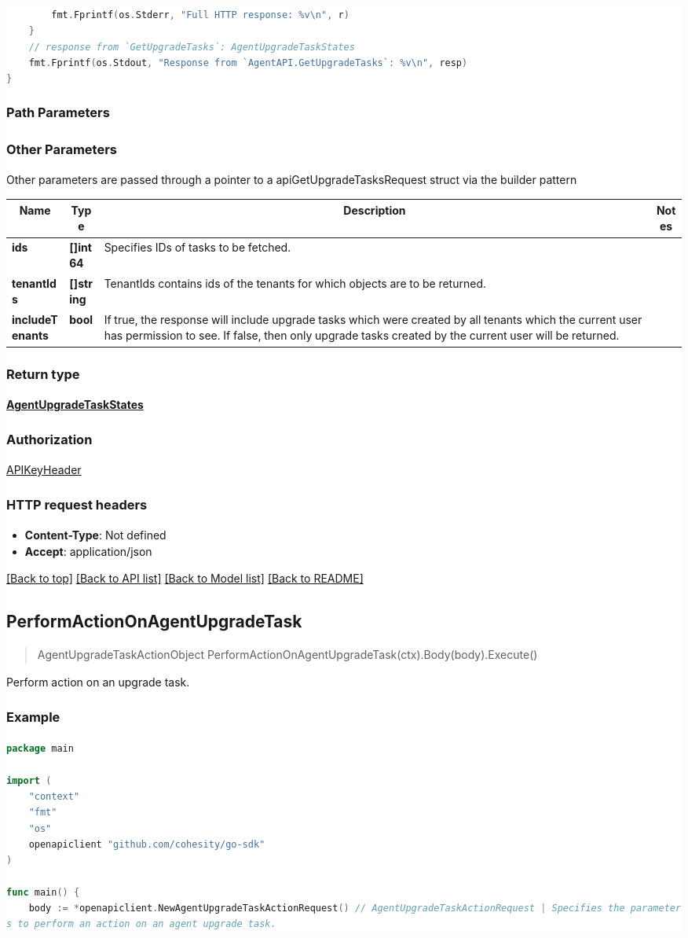 ```go
		fmt.Fprintf(os.Stderr, "Full HTTP response: %v\n", r)
	}
	// response from `GetUpgradeTasks`: AgentUpgradeTaskStates
	fmt.Fprintf(os.Stdout, "Response from `AgentAPI.GetUpgradeTasks`: %v\n", resp)
}
```

### Path Parameters



### Other Parameters

Other parameters are passed through a pointer to a apiGetUpgradeTasksRequest struct via the builder pattern


Name | Type | Description  | Notes
------------- | ------------- | ------------- | -------------
 **ids** | **[]int64** | Specifies IDs of tasks to be fetched. | 
 **tenantIds** | **[]string** | TenantIds contains ids of the tenants for which objects are to be returned. | 
 **includeTenants** | **bool** | If true, the response will include upgrade tasks which were created by all tenants which the current user has permission to see. If false, then only upgrade tasks created by the current user will be returned. | 

### Return type

[**AgentUpgradeTaskStates**](AgentUpgradeTaskStates.md)

### Authorization

[APIKeyHeader](../README.md#APIKeyHeader)

### HTTP request headers

- **Content-Type**: Not defined
- **Accept**: application/json

[[Back to top]](#) [[Back to API list]](../README.md#documentation-for-api-endpoints)
[[Back to Model list]](../README.md#documentation-for-models)
[[Back to README]](../README.md)


## PerformActionOnAgentUpgradeTask

> AgentUpgradeTaskActionObject PerformActionOnAgentUpgradeTask(ctx).Body(body).Execute()

Perform action on an upgrade task.



### Example

```go
package main

import (
	"context"
	"fmt"
	"os"
	openapiclient "github.com/cohesity/go-sdk"
)

func main() {
	body := *openapiclient.NewAgentUpgradeTaskActionRequest() // AgentUpgradeTaskActionRequest | Specifies the parameters to perform an action on an agent upgrade task.

```